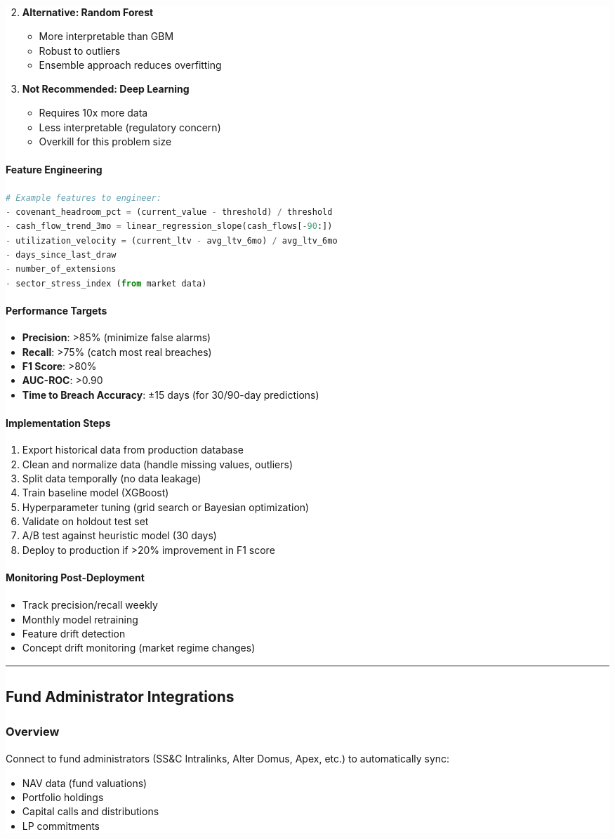 2. **Alternative: Random Forest**
   - More interpretable than GBM
   - Robust to outliers
   - Ensemble approach reduces overfitting

3. **Not Recommended: Deep Learning**
   - Requires 10x more data
   - Less interpretable (regulatory concern)
   - Overkill for this problem size

#### Feature Engineering
```python
# Example features to engineer:
- covenant_headroom_pct = (current_value - threshold) / threshold
- cash_flow_trend_3mo = linear_regression_slope(cash_flows[-90:])
- utilization_velocity = (current_ltv - avg_ltv_6mo) / avg_ltv_6mo
- days_since_last_draw
- number_of_extensions
- sector_stress_index (from market data)
```

#### Performance Targets
- **Precision**: >85% (minimize false alarms)
- **Recall**: >75% (catch most real breaches)
- **F1 Score**: >80%
- **AUC-ROC**: >0.90
- **Time to Breach Accuracy**: ±15 days (for 30/90-day predictions)

#### Implementation Steps
1. Export historical data from production database
2. Clean and normalize data (handle missing values, outliers)
3. Split data temporally (no data leakage)
4. Train baseline model (XGBoost)
5. Hyperparameter tuning (grid search or Bayesian optimization)
6. Validate on holdout test set
7. A/B test against heuristic model (30 days)
8. Deploy to production if >20% improvement in F1 score

#### Monitoring Post-Deployment
- Track precision/recall weekly
- Monthly model retraining
- Feature drift detection
- Concept drift monitoring (market regime changes)

---

## Fund Administrator Integrations

### Overview
Connect to fund administrators (SS&C Intralinks, Alter Domus, Apex, etc.) to automatically sync:
- NAV data (fund valuations)
- Portfolio holdings
- Capital calls and distributions
- LP commitments
